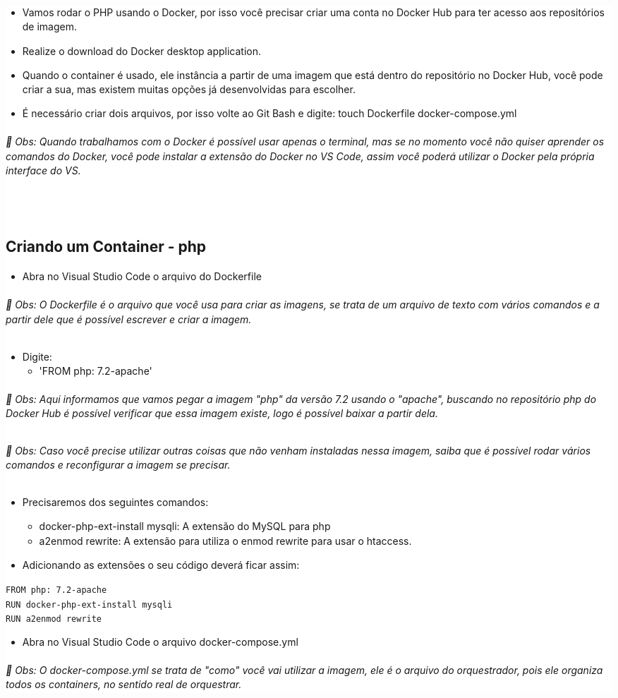 - Vamos rodar o PHP usando o Docker, por isso você precisar criar uma conta no Docker Hub para ter acesso aos repositórios de imagem.
- Realize o download do Docker desktop application.
- Quando o container é usado, ele instância a partir de uma imagem que está dentro do repositório no Docker Hub, você pode criar a sua, mas existem muitas opções já desenvolvidas para escolher.

- É necessário criar dois arquivos, por isso volte ao Git Bash e digite: touch Dockerfile docker-compose.yml

###### 💬 Obs: Quando trabalhamos com o Docker é possível usar apenas o terminal, mas se no momento você não quiser aprender os comandos do Docker, você pode instalar a extensão do Docker no VS Code, assim você poderá utilizar o Docker pela própria interface do VS.

<br>

## Criando um Container - php

- Abra no Visual Studio Code o arquivo do Dockerfile

###### 💬 Obs: O Dockerfile é o arquivo que você usa para criar as imagens, se trata de um arquivo de texto com vários comandos e a partir dele que é possível escrever e criar a imagem.
	
- Digite: 
   - 'FROM php: 7.2-apache'
	
###### 💬 Obs: Aqui informamos que vamos pegar a imagem "php" da versão 7.2 usando o "apache", buscando no repositório php do Docker Hub é possível verificar que essa imagem existe, logo é possível baixar a partir dela.
	
###### 💬 Obs: Caso você precise utilizar outras coisas que não venham instaladas nessa imagem, saiba que é possível rodar vários comandos e reconfigurar a imagem se precisar.

- Precisaremos dos seguintes comandos:
   - docker-php-ext-install mysqli: A extensão do MySQL para php
   - a2enmod rewrite: A extensão para utiliza o enmod rewrite para usar o htaccess.
	
- Adicionando as extensões o seu código deverá ficar assim:

```
FROM php: 7.2-apache
RUN docker-php-ext-install mysqli
RUN a2enmod rewrite
```

- Abra no Visual Studio Code o arquivo docker-compose.yml

###### 💬 Obs: O docker-compose.yml se trata de "como" você vai utilizar a imagem, ele é o arquivo do orquestrador, pois ele organiza todos os containers, no sentido real de orquestrar.

